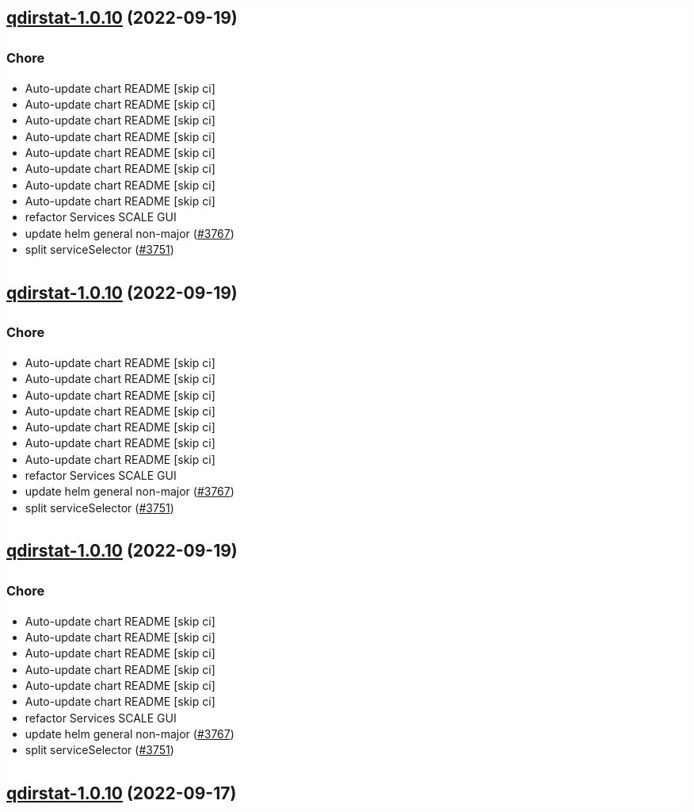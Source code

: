 ## [qdirstat-1.0.10](https://github.com/truecharts/charts/compare/qdirstat-1.0.9...qdirstat-1.0.10) (2022-09-19)

### Chore

- Auto-update chart README [skip ci]
- Auto-update chart README [skip ci]
- Auto-update chart README [skip ci]
- Auto-update chart README [skip ci]
- Auto-update chart README [skip ci]
- Auto-update chart README [skip ci]
- Auto-update chart README [skip ci]
- Auto-update chart README [skip ci]
- refactor Services SCALE GUI
- update helm general non-major ([#3767](https://github.com/truecharts/charts/issues/3767))
- split serviceSelector ([#3751](https://github.com/truecharts/charts/issues/3751))

## [qdirstat-1.0.10](https://github.com/truecharts/charts/compare/qdirstat-1.0.9...qdirstat-1.0.10) (2022-09-19)

### Chore

- Auto-update chart README [skip ci]
- Auto-update chart README [skip ci]
- Auto-update chart README [skip ci]
- Auto-update chart README [skip ci]
- Auto-update chart README [skip ci]
- Auto-update chart README [skip ci]
- Auto-update chart README [skip ci]
- refactor Services SCALE GUI
- update helm general non-major ([#3767](https://github.com/truecharts/charts/issues/3767))
- split serviceSelector ([#3751](https://github.com/truecharts/charts/issues/3751))

## [qdirstat-1.0.10](https://github.com/truecharts/charts/compare/qdirstat-1.0.9...qdirstat-1.0.10) (2022-09-19)

### Chore

- Auto-update chart README [skip ci]
- Auto-update chart README [skip ci]
- Auto-update chart README [skip ci]
- Auto-update chart README [skip ci]
- Auto-update chart README [skip ci]
- Auto-update chart README [skip ci]
- refactor Services SCALE GUI
- update helm general non-major ([#3767](https://github.com/truecharts/charts/issues/3767))
- split serviceSelector ([#3751](https://github.com/truecharts/charts/issues/3751))

## [qdirstat-1.0.10](https://github.com/truecharts/charts/compare/qdirstat-1.0.9...qdirstat-1.0.10) (2022-09-17)
